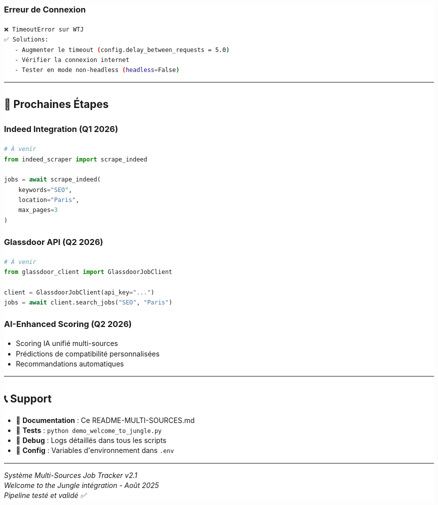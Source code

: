 ### **Erreur de Connexion**
```bash
❌ TimeoutError sur WTJ
✅ Solutions:
   - Augmenter le timeout (config.delay_between_requests = 5.0)
   - Vérifier la connexion internet
   - Tester en mode non-headless (headless=False)
```

---

## 🚀 **Prochaines Étapes**

### **Indeed Integration (Q1 2026)**
```python
# À venir
from indeed_scraper import scrape_indeed

jobs = await scrape_indeed(
    keywords="SEO",
    location="Paris",
    max_pages=3
)
```

### **Glassdoor API (Q2 2026)**
```python  
# À venir
from glassdoor_client import GlassdoorJobClient

client = GlassdoorJobClient(api_key="...")
jobs = await client.search_jobs("SEO", "Paris")
```

### **AI-Enhanced Scoring (Q2 2026)**
- Scoring IA unifié multi-sources
- Prédictions de compatibilité personnalisées
- Recommandations automatiques

---

## 📞 **Support**

- 📖 **Documentation** : Ce README-MULTI-SOURCES.md
- 🧪 **Tests** : `python demo_welcome_to_jungle.py`
- 🐛 **Debug** : Logs détaillés dans tous les scripts
- 🔧 **Config** : Variables d'environnement dans `.env`

---

*Système Multi-Sources Job Tracker v2.1*  
*Welcome to the Jungle intégration - Août 2025*  
*Pipeline testé et validé ✅*